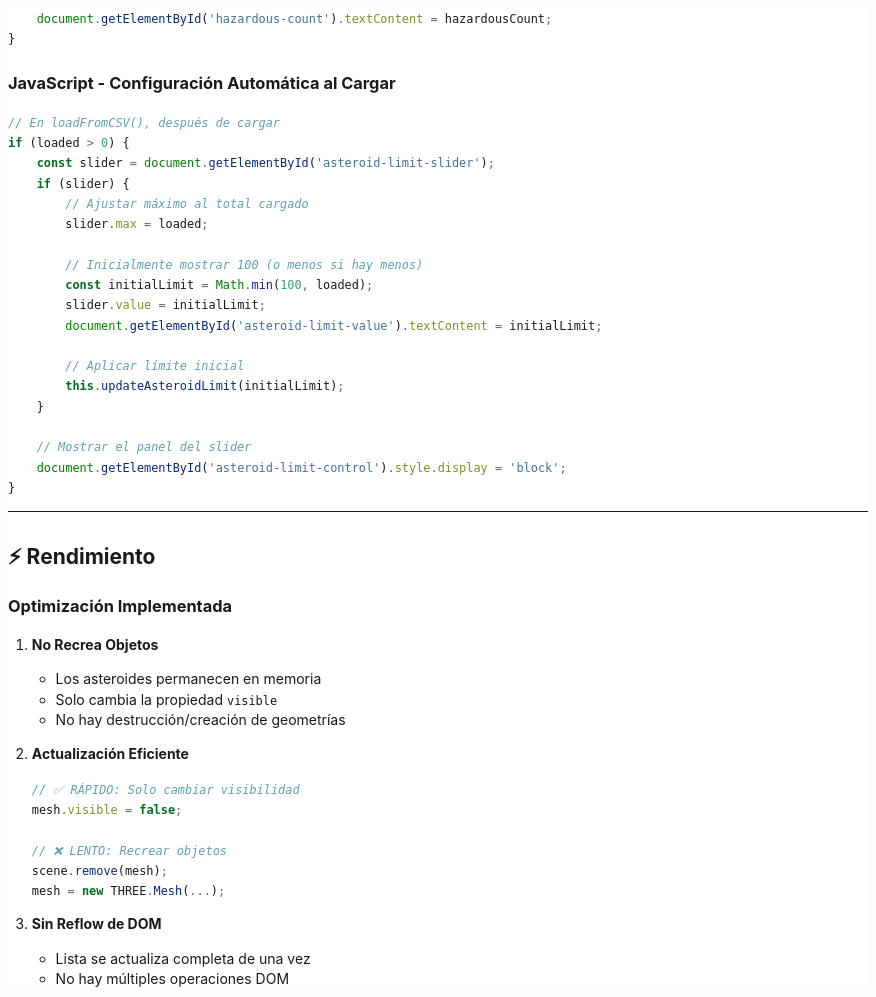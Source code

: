 ```javascript
    document.getElementById('hazardous-count').textContent = hazardousCount;
}
```

### JavaScript - Configuración Automática al Cargar
```javascript
// En loadFromCSV(), después de cargar
if (loaded > 0) {
    const slider = document.getElementById('asteroid-limit-slider');
    if (slider) {
        // Ajustar máximo al total cargado
        slider.max = loaded;
        
        // Inicialmente mostrar 100 (o menos si hay menos)
        const initialLimit = Math.min(100, loaded);
        slider.value = initialLimit;
        document.getElementById('asteroid-limit-value').textContent = initialLimit;
        
        // Aplicar límite inicial
        this.updateAsteroidLimit(initialLimit);
    }
    
    // Mostrar el panel del slider
    document.getElementById('asteroid-limit-control').style.display = 'block';
}
```

---

## ⚡ Rendimiento

### Optimización Implementada

1. **No Recrea Objetos**
   - Los asteroides permanecen en memoria
   - Solo cambia la propiedad `visible`
   - No hay destrucción/creación de geometrías

2. **Actualización Eficiente**
   ```javascript
   // ✅ RÁPIDO: Solo cambiar visibilidad
   mesh.visible = false;
   
   // ❌ LENTO: Recrear objetos
   scene.remove(mesh);
   mesh = new THREE.Mesh(...);
   ```

3. **Sin Reflow de DOM**
   - Lista se actualiza completa de una vez
   - No hay múltiples operaciones DOM
